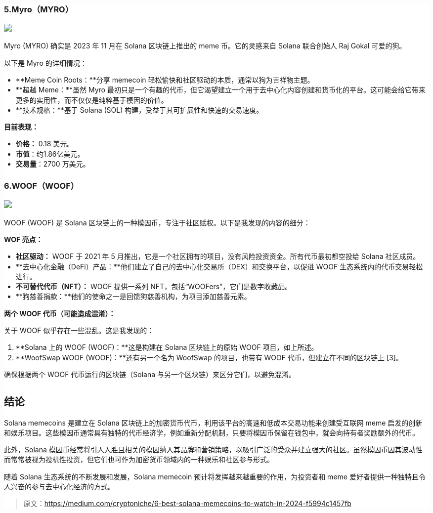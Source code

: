 ### 5.Myro（MYRO）

![](https://hicoldcat.oss-cn-hangzhou.aliyuncs.com/img/20240523220725.png)

Myro (MYRO) 确实是 2023 年 11 月在 Solana 区块链上推出的 meme 币。它的灵感来自 Solana 联合创始人 Raj Gokal 可爱的狗。

以下是 Myro 的详细情况：

- **Meme Coin Roots：**分享 memecoin 轻松愉快和社区驱动的本质，通常以狗为吉祥物主题。
- **超越 Meme：**虽然 Myro 最初只是一个有趣的代币，但它渴望建立一个用于去中心化内容创建和货币化的平台。这可能会给它带来更多的实用性，而不仅仅是纯粹基于模因的价值。
- **技术规格：**基于 Solana (SOL) 构建，受益于其可扩展性和快速的交易速度。

**目前表现：**

- **价格：** 0.18 美元。
- **市值**：约1.86亿美元。
- **交易量**：2700 万美元。

### 6.WOOF（WOOF）

![](https://hicoldcat.oss-cn-hangzhou.aliyuncs.com/img/20240523220734.png)

WOOF (WOOF) 是 Solana 区块链上的一种模因币，专注于社区赋权。以下是我发现的内容的细分：

**WOF 亮点：**

- **社区驱动：** WOOF 于 2021 年 5 月推出，它是一个社区拥有的项目，没有风险投资资金。所有代币最初都空投给 Solana 社区成员。
- **去中心化金融（DeFi）产品：**他们建立了自己的去中心化交易所（DEX）和交换平台，以促进 WOOF 生态系统内的代币交易轻松进行。
- **不可替代代币（NFT）：** WOOF 提供一系列 NFT，包括“WOOFers”，它们是数字收藏品。
- **狗慈善捐款：**他们的使命之一是回馈狗慈善机构，为项目添加慈善元素。

**两个 WOOF 代币（可能造成混淆）：**

关于 WOOF 似乎存在一些混乱。这是我发现的：

1. **Solana 上的 WOOF (WOOF)：**这是构建在 Solana 区块链上的原始 WOOF 项目，如上所述。
2. **WoofSwap WOOF (WOOF)：**还有另一个名为 WoofSwap 的项目，也带有 WOOF 代币，但建立在不同的区块链上 [3]。

确保根据两个 WOOF 代币运行的区块链（Solana 与另一个区块链）来区分它们，以避免混淆。

## 结论

Solana memecoins 是建立在 Solana 区块链上的加密货币代币，利用该平台的高速和低成本交易功能来创建受互联网 meme 启发的创新和娱乐项目。这些模因币通常具有独特的代币经济学，例如重新分配机制，只要将模因币保留在钱包中，就会向持有者奖励额外的代币。

此外，[Solana 模因币](https://www.blockchainappfactory.com/solana-meme-coin-development?utm_source=Medium&utm_medium=Guest+Blog+&utm_campaign=Shaffan.P&utm_id=Shaffan.P)经常将引人入胜且相关的模因纳入其品牌和营销策略，以吸引广泛的受众并建立强大的社区。虽然模因币因其波动性而常常被视为投机性投资，但它们也可作为加密货币领域内的一种娱乐和社区参与形式。

随着 Solana 生态系统的不断发展和发展，Solana memecoin 预计将发挥越来越重要的作用，为投资者和 meme 爱好者提供一种独特且令人兴奋的参与去中心化经济的方式。

> 原文：https://medium.com/cryptoniche/6-best-solana-memecoins-to-watch-in-2024-f5994c1457fb